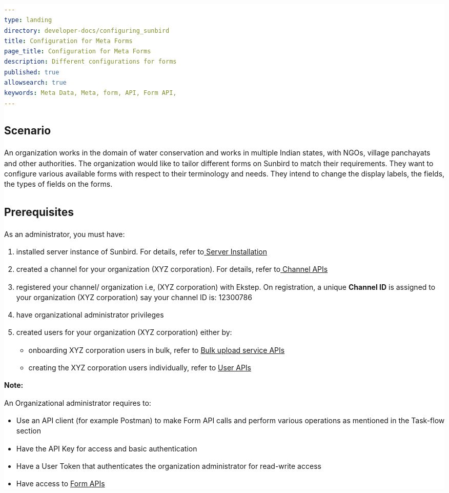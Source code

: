 ```yaml
---
type: landing
directory: developer-docs/configuring_sunbird
title: Configuration for Meta Forms
page_title: Configuration for Meta Forms
description: Different configurations for forms
published: true
allowsearch: true
keywords: Meta Data, Meta, form, API, Form API,
---
```

## Scenario

An organization works in the domain of water conservation and works in multiple Indian states, with NGOs, village panchayats and other authorities. The organization would like to tailor different forms on Sunbird to match their requirements. They want to configure various available forms with respect to their terminology and needs. They intend to change the display labels, the fields, the types of fields on the forms.   

## Prerequisites

 As an administrator, you must have:

1. installed server instance of Sunbird. For details, refer to[ Server Installation ](http://www.sunbird.org/developer-docs/installation/server_installation/)

2. created a channel for your organization (XYZ corporation). For details, refer to[ Channel APIs](http://www.sunbird.org/apis/framework/#tag/Channel-APIs)

3. registered  your channel/ organization i.e, (XYZ corporation) with Ekstep. On registration, a unique **Channel ID** is assigned to your organization (XYZ corporation) say your channel ID is: 12300786

4. have organizational administrator privileges

5. created users for your organization (XYZ corporation) either by: 

   -   onboarding XYZ corporation users in bulk, refer to [Bulk upload service APIs](http://www.sunbird.org/apis/bulkupload/)

   -  creating the XYZ corporation  users individually, refer to [User APIs](http://www.sunbird.org/apis/userapi/)   

**Note:**

An Organizational administrator requires to:

* Use an API client (for example Postman) to make Form API calls and perform various operations as mentioned in the Task-flow section

* Have the API Key for access and basic authentication

* Have a User Token that authenticates the organization administrator for read-write access

* Have access to [Form APIs](http://www.sunbird.org/apis/form/)
